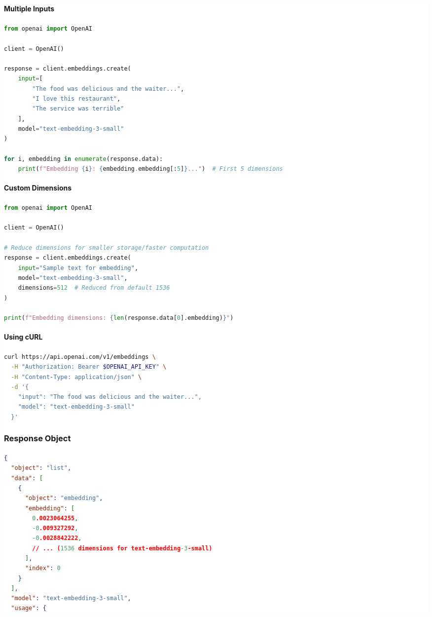 #### Multiple Inputs
```python
from openai import OpenAI

client = OpenAI()

response = client.embeddings.create(
    input=[
        "The food was delicious and the waiter...",
        "I love this restaurant",
        "The service was terrible"
    ],
    model="text-embedding-3-small"
)

for i, embedding in enumerate(response.data):
    print(f"Embedding {i}: {embedding.embedding[:5]}...")  # First 5 dimensions
```

#### Custom Dimensions
```python
from openai import OpenAI

client = OpenAI()

# Reduce dimensions for smaller storage/faster computation
response = client.embeddings.create(
    input="Sample text for embedding",
    model="text-embedding-3-small",
    dimensions=512  # Reduced from default 1536
)

print(f"Embedding dimensions: {len(response.data[0].embedding)}")
```

#### Using cURL
```bash
curl https://api.openai.com/v1/embeddings \
  -H "Authorization: Bearer $OPENAI_API_KEY" \
  -H "Content-Type: application/json" \
  -d '{
    "input": "The food was delicious and the waiter...",
    "model": "text-embedding-3-small"
  }'
```

### Response Object

```json
{
  "object": "list",
  "data": [
    {
      "object": "embedding",
      "embedding": [
        0.0023064255,
        -0.009327292,
        -0.0028842222,
        // ... (1536 dimensions for text-embedding-3-small)
      ],
      "index": 0
    }
  ],
  "model": "text-embedding-3-small",
  "usage": {
```